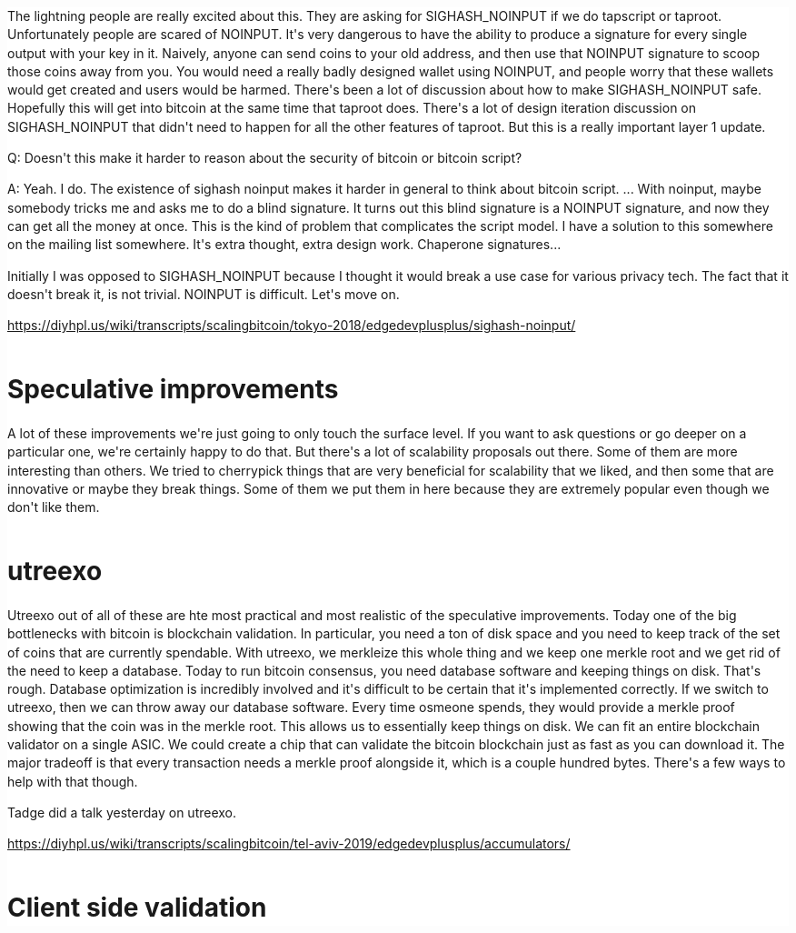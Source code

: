 The lightning people are really excited about this. They are asking for SIGHASH_NOINPUT if we do tapscript or taproot. Unfortunately people are scared of NOINPUT. It's very dangerous to have the ability to produce a signature for every single output with your key in it. Naively, anyone can send coins to your old address, and then use that NOINPUT signature to scoop those coins away from you. You would need a really badly designed wallet using NOINPUT, and people worry that these wallets would get created and users would be harmed. There's been a lot of discussion about how to make SIGHASH_NOINPUT safe. Hopefully this will get into bitcoin at the same time that taproot does. There's a lot of design iteration discussion on SIGHASH_NOINPUT that didn't need to happen for all the other features of taproot. But this is a really important layer 1 update.

Q: Doesn't this make it harder to reason about the security of bitcoin or bitcoin script?

A: Yeah. I do. The existence of sighash noinput makes it harder in general to think about bitcoin script. ... With noinput, maybe somebody tricks me and asks me to do a blind signature. It turns out this blind signature is a NOINPUT signature, and now they can get all the money at once. This is the kind of problem that complicates the script model. I have a solution to this somewhere on the mailing list somewhere. It's extra thought, extra design work. Chaperone signatures...

Initially I was opposed to SIGHASH_NOINPUT because I thought it would break a use case for various privacy tech. The fact that it doesn't break it, is not trivial. NOINPUT is difficult. Let's move on.

<https://diyhpl.us/wiki/transcripts/scalingbitcoin/tokyo-2018/edgedevplusplus/sighash-noinput/>

# Speculative improvements

A lot of these improvements we're just going to only touch the surface level. If you want to ask questions or go deeper on a particular one, we're certainly happy to do that. But there's a lot of scalability proposals out there. Some of them are more interesting than others. We tried to cherrypick things that are very beneficial for scalability that we liked, and then some that are innovative or maybe they break things. Some of them we put them in here because they are extremely popular even though we don't like them.

# utreexo

Utreexo out of all of these are hte most practical and most realistic of the speculative improvements. Today one of the big bottlenecks with bitcoin is blockchain validation. In particular, you need a ton of disk space and you need to keep track of the set of coins that are currently spendable. With utreexo, we merkleize this whole thing and we keep one merkle root and we get rid of the need to keep a database. Today to run bitcoin consensus, you need database software and keeping things on disk. That's rough. Database optimization is incredibly involved and it's difficult to be certain that it's implemented correctly. If we switch to utreexo, then we can throw away our database software. Every time osmeone spends, they would provide a merkle proof showing that the coin was in the merkle root. This allows us to essentially keep things on disk. We can fit an entire blockchain validator on a single ASIC. We could create a chip that can validate the bitcoin blockchain just as fast as you can download it. The major tradeoff is that every transaction needs a merkle proof alongside it, which is a couple hundred bytes. There's a few ways to help with that though.

Tadge did a talk yesterday on utreexo.

<https://diyhpl.us/wiki/transcripts/scalingbitcoin/tel-aviv-2019/edgedevplusplus/accumulators/>

# Client side validation
